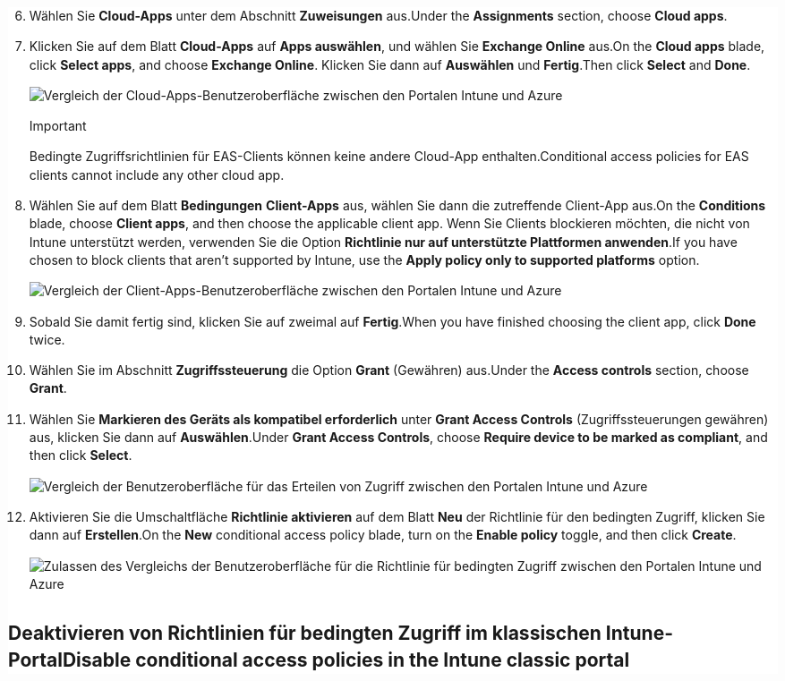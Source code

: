 6. <span data-ttu-id="4e7a8-182">Wählen Sie **Cloud-Apps** unter dem Abschnitt **Zuweisungen** aus.</span><span class="sxs-lookup"><span data-stu-id="4e7a8-182">Under the **Assignments** section, choose **Cloud apps**.</span></span>

7. <span data-ttu-id="4e7a8-183">Klicken Sie auf dem Blatt **Cloud-Apps** auf **Apps auswählen**, und wählen Sie **Exchange Online** aus.</span><span class="sxs-lookup"><span data-stu-id="4e7a8-183">On the **Cloud apps** blade, click **Select apps**, and choose **Exchange Online**.</span></span> <span data-ttu-id="4e7a8-184">Klicken Sie dann auf **Auswählen** und **Fertig**.</span><span class="sxs-lookup"><span data-stu-id="4e7a8-184">Then click **Select** and **Done**.</span></span>

    ![Vergleich der Cloud-Apps-Benutzeroberfläche zwischen den Portalen Intune und Azure](./media/reassign-ca-14.png)

    > [!IMPORTANT] 
    > <span data-ttu-id="4e7a8-186">Bedingte Zugriffsrichtlinien für EAS-Clients können keine andere Cloud-App enthalten.</span><span class="sxs-lookup"><span data-stu-id="4e7a8-186">Conditional access policies for EAS clients cannot include any other cloud app.</span></span>

8. <span data-ttu-id="4e7a8-187">Wählen Sie auf dem Blatt **Bedingungen** **Client-Apps** aus, wählen Sie dann die zutreffende Client-App aus.</span><span class="sxs-lookup"><span data-stu-id="4e7a8-187">On the **Conditions** blade, choose **Client apps**, and then choose the applicable client app.</span></span> <span data-ttu-id="4e7a8-188">Wenn Sie Clients blockieren möchten, die nicht von Intune unterstützt werden, verwenden Sie die Option **Richtlinie nur auf unterstützte Plattformen anwenden**.</span><span class="sxs-lookup"><span data-stu-id="4e7a8-188">If you have chosen to block clients that aren’t supported by Intune, use the **Apply policy only to supported platforms** option.</span></span>

    ![Vergleich der Client-Apps-Benutzeroberfläche zwischen den Portalen Intune und Azure](./media/reassign-ca-15.png)

9. <span data-ttu-id="4e7a8-190">Sobald Sie damit fertig sind, klicken Sie auf zweimal auf **Fertig**.</span><span class="sxs-lookup"><span data-stu-id="4e7a8-190">When you have finished choosing the client app, click **Done** twice.</span></span>

10. <span data-ttu-id="4e7a8-191">Wählen Sie im Abschnitt **Zugriffssteuerung** die Option **Grant** (Gewähren) aus.</span><span class="sxs-lookup"><span data-stu-id="4e7a8-191">Under the **Access controls** section, choose **Grant**.</span></span>

11. <span data-ttu-id="4e7a8-192">Wählen Sie **Markieren des Geräts als kompatibel erforderlich** unter **Grant Access Controls** (Zugriffssteuerungen gewähren) aus, klicken Sie dann auf **Auswählen**.</span><span class="sxs-lookup"><span data-stu-id="4e7a8-192">Under **Grant Access Controls**, choose **Require device to be marked as compliant**, and then click **Select**.</span></span>

    ![Vergleich der Benutzeroberfläche für das Erteilen von Zugriff zwischen den Portalen Intune und Azure](./media/reassign-ca-16.png)

12. <span data-ttu-id="4e7a8-194">Aktivieren Sie die Umschaltfläche **Richtlinie aktivieren** auf dem Blatt **Neu** der Richtlinie für den bedingten Zugriff, klicken Sie dann auf **Erstellen**.</span><span class="sxs-lookup"><span data-stu-id="4e7a8-194">On the **New** conditional access policy blade, turn on the **Enable policy** toggle, and then click **Create**.</span></span>

    ![Zulassen des Vergleichs der Benutzeroberfläche für die Richtlinie für bedingten Zugriff zwischen den Portalen Intune und Azure](./media/reassign-ca-17.png)

## <a name="disable-conditional-access-policies-in-the-intune-classic-portal"></a><span data-ttu-id="4e7a8-196">Deaktivieren von Richtlinien für bedingten Zugriff im klassischen Intune-Portal</span><span class="sxs-lookup"><span data-stu-id="4e7a8-196">Disable conditional access policies in the Intune classic portal</span></span>
